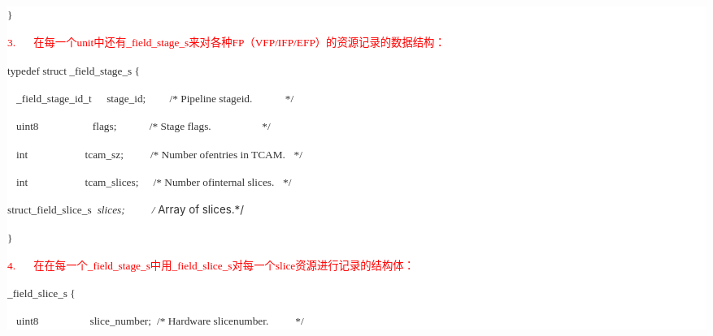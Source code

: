 <span style="color:#333333; font-family:幼圆; font-size:10pt">}
</span>

<span style="color:red; font-size:10pt"><span style="font-family:幼圆">3.</span><span style="font-family:Arial">      </span><span style="font-family:幼圆">在每一个unit中还有_field_stage_s来对各种FP（VFP/IFP/EFP）的资源记录的数据结构：<span style="color:#333333">
				</span></span></span>

<span style="color:#333333; font-family:幼圆; font-size:10pt">typedef struct _field_stage_s {
</span>

<span style="color:#333333; font-size:10pt"><span style="font-family:Arial">   </span><span style="font-family:幼圆">_field_stage_id_t</span><span style="font-family:Arial">     </span><span style="font-family:幼圆">stage_id;</span><span style="font-family:Arial">       </span><span style="font-family:幼圆"> /* Pipeline stageid.</span><span style="font-family:Arial">          </span><span style="font-family:幼圆"> */
</span></span>

<span style="color:#333333; font-size:10pt"><span style="font-family:Arial">   </span><span style="font-family:幼圆">uint8</span><span style="font-family:Arial">                 </span><span style="font-family:幼圆"> flags;</span><span style="font-family:Arial">          </span><span style="font-family:幼圆"> /* Stage flags.</span><span style="font-family:Arial">                </span><span style="font-family:幼圆"> */
</span></span>

<span style="color:#333333; font-size:10pt"><span style="font-family:Arial">   </span><span style="font-family:幼圆">int</span><span style="font-family:Arial">                   </span><span style="font-family:幼圆">tcam_sz;</span><span style="font-family:Arial">        </span><span style="font-family:幼圆"> /* Number ofentries in TCAM.</span><span style="font-family:Arial">  </span><span style="font-family:幼圆"> */
</span></span>

<span style="color:#333333; font-size:10pt"><span style="font-family:Arial">   </span><span style="font-family:幼圆">int</span><span style="font-family:Arial">                   </span><span style="font-family:幼圆">tcam_slices;</span><span style="font-family:Arial">    </span><span style="font-family:幼圆"> /* Number ofinternal slices.</span><span style="font-family:Arial">  </span><span style="font-family:幼圆"> */
</span></span>

<span style="color:#333333; font-size:10pt"><span style="font-family:幼圆">struct_field_slice_s</span><span style="font-family:Arial"> </span><span style="font-family:幼圆"> *slices;</span><span style="font-family:Arial">        </span><span style="font-family:幼圆"> /* Array of slices.*/
</span></span>

<span style="color:#333333; font-family:幼圆; font-size:10pt">}
</span>

<span style="color:red; font-size:10pt"><span style="font-family:幼圆">4.</span><span style="font-family:Arial">      </span><span style="font-family:幼圆">在在每一个_field_stage_s中用_field_slice_s对每一个slice资源进行记录的结构体：<span style="color:#333333">
				</span></span></span>

<span style="color:#333333; font-family:幼圆; font-size:10pt">_field_slice_s {
</span>

<span style="color:#333333; font-size:10pt"><span style="font-family:Arial">   </span><span style="font-family:幼圆">uint8</span><span style="font-family:Arial">                 </span><span style="font-family:幼圆">slice_number;</span><span style="font-family:Arial"> </span><span style="font-family:幼圆"> /* Hardware slicenumber.</span><span style="font-family:Arial">        </span><span style="font-family:幼圆"> */
</span></span>
